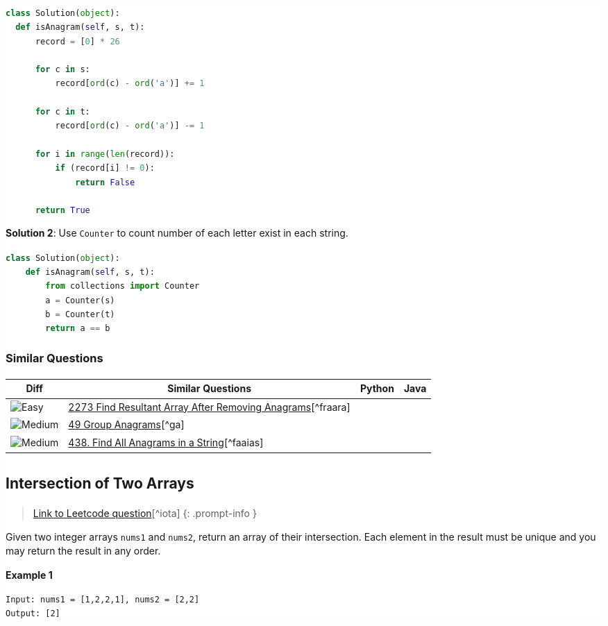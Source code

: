   ```python
  class Solution(object):
    def isAnagram(self, s, t):        
        record = [0] * 26

        for c in s:
            record[ord(c) - ord('a')] += 1
        
        for c in t:
            record[ord(c) - ord('a')] -= 1
        
        for i in range(len(record)):
            if (record[i] != 0):
                return False
        
        return True
  ```

**Solution 2**: Use `Counter` to count number of each letter exist in each string.

  ```python
  class Solution(object):
      def isAnagram(self, s, t):        
          from collections import Counter
          a = Counter(s)
          b = Counter(t)
          return a == b
  ```

### Similar Questions

| Diff                                                                                                 | Similar Questions                                                                                       | Python | Java |
|------------------------------------------------------------------------------------------------------|---------------------------------------------------------------------------------------------------------|--------|------|
| ![Easy](https://img.shields.io/badge/Easy-brightgreen)                                                | [2273 Find Resultant Array After Removing Anagrams](https://leetcode.com/problems/find-resultant-array-after-removing-anagrams/description/)[^fraara] |        |      |
| ![Medium](https://img.shields.io/badge/Medium-yellow)                                                       | [49 Group Anagrams](https://leetcode.com/problems/group-anagrams/description/)[^ga]          |        |      |
| ![Medium](https://img.shields.io/badge/Medium-yellow)                                                       | [438. Find All Anagrams in a String](https://leetcode.com/problems/find-all-anagrams-in-a-string/)[^faaias]          |        |      |


## Intersection of Two Arrays

> [Link to Leetcode question](https://leetcode.com/problems/intersection-of-two-arrays/description/)[^iota]
{: .prompt-info }

Given two integer arrays `nums1` and `nums2`, return an array of their intersection. Each element in the result must be unique and you may return the result in any order.

**Example 1**

```
Input: nums1 = [1,2,2,1], nums2 = [2,2]
Output: [2]
```
